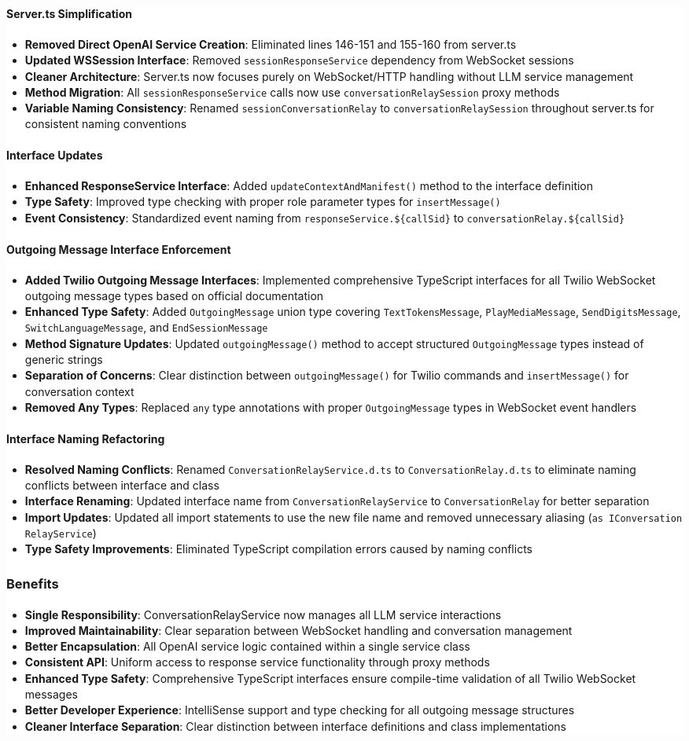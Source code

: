 #### Server.ts Simplification
- **Removed Direct OpenAI Service Creation**: Eliminated lines 146-151 and 155-160 from server.ts 
- **Updated WSSession Interface**: Removed `sessionResponseService` dependency from WebSocket sessions
- **Cleaner Architecture**: Server.ts now focuses purely on WebSocket/HTTP handling without LLM service management
- **Method Migration**: All `sessionResponseService` calls now use `conversationRelaySession` proxy methods
- **Variable Naming Consistency**: Renamed `sessionConversationRelay` to `conversationRelaySession` throughout server.ts for consistent naming conventions

#### Interface Updates
- **Enhanced ResponseService Interface**: Added `updateContextAndManifest()` method to the interface definition
- **Type Safety**: Improved type checking with proper role parameter types for `insertMessage()`
- **Event Consistency**: Standardized event naming from `responseService.${callSid}` to `conversationRelay.${callSid}`

#### Outgoing Message Interface Enforcement
- **Added Twilio Outgoing Message Interfaces**: Implemented comprehensive TypeScript interfaces for all Twilio WebSocket outgoing message types based on official documentation
- **Enhanced Type Safety**: Added `OutgoingMessage` union type covering `TextTokensMessage`, `PlayMediaMessage`, `SendDigitsMessage`, `SwitchLanguageMessage`, and `EndSessionMessage`
- **Method Signature Updates**: Updated `outgoingMessage()` method to accept structured `OutgoingMessage` types instead of generic strings
- **Separation of Concerns**: Clear distinction between `outgoingMessage()` for Twilio commands and `insertMessage()` for conversation context
- **Removed Any Types**: Replaced `any` type annotations with proper `OutgoingMessage` types in WebSocket event handlers

#### Interface Naming Refactoring
- **Resolved Naming Conflicts**: Renamed `ConversationRelayService.d.ts` to `ConversationRelay.d.ts` to eliminate naming conflicts between interface and class
- **Interface Renaming**: Updated interface name from `ConversationRelayService` to `ConversationRelay` for better separation
- **Import Updates**: Updated all import statements to use the new file name and removed unnecessary aliasing (`as IConversationRelayService`)
- **Type Safety Improvements**: Eliminated TypeScript compilation errors caused by naming conflicts

### Benefits
- **Single Responsibility**: ConversationRelayService now manages all LLM service interactions
- **Improved Maintainability**: Clear separation between WebSocket handling and conversation management
- **Better Encapsulation**: All OpenAI service logic contained within a single service class
- **Consistent API**: Uniform access to response service functionality through proxy methods
- **Enhanced Type Safety**: Comprehensive TypeScript interfaces ensure compile-time validation of all Twilio WebSocket messages
- **Better Developer Experience**: IntelliSense support and type checking for all outgoing message structures
- **Cleaner Interface Separation**: Clear distinction between interface definitions and class implementations
